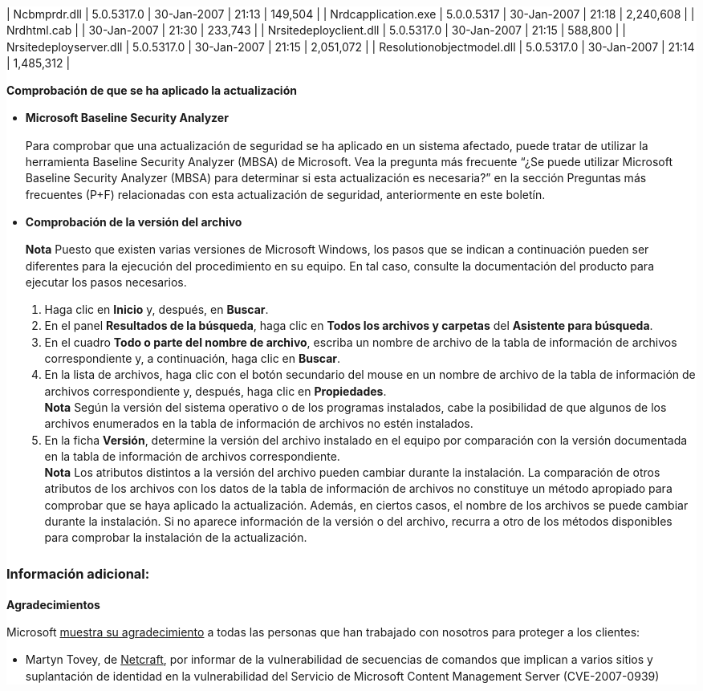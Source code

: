 | Ncbmprdr.dll                                                | 5.0.5317.0 | 30-Jan-2007 | 21:13 | 149,504   |
| Nrdcapplication.exe                                         | 5.0.0.5317 | 30-Jan-2007 | 21:18 | 2,240,608 |
| Nrdhtml.cab                                                 |            | 30-Jan-2007 | 21:30 | 233,743   |
| Nrsitedeployclient.dll                                      | 5.0.5317.0 | 30-Jan-2007 | 21:15 | 588,800   |
| Nrsitedeployserver.dll                                      | 5.0.5317.0 | 30-Jan-2007 | 21:15 | 2,051,072 |
| Resolutionobjectmodel.dll                                   | 5.0.5317.0 | 30-Jan-2007 | 21:14 | 1,485,312 |

**Comprobación de que se ha aplicado la actualización**

-   **Microsoft Baseline Security Analyzer**

    Para comprobar que una actualización de seguridad se ha aplicado en un sistema afectado, puede tratar de utilizar la herramienta Baseline Security Analyzer (MBSA) de Microsoft. Vea la pregunta más frecuente “¿Se puede utilizar Microsoft Baseline Security Analyzer (MBSA) para determinar si esta actualización es necesaria?” en la sección Preguntas más frecuentes (P+F) relacionadas con esta actualización de seguridad, anteriormente en este boletín.

-   **Comprobación de la versión del archivo**

    **Nota** Puesto que existen varias versiones de Microsoft Windows, los pasos que se indican a continuación pueden ser diferentes para la ejecución del procedimiento en su equipo. En tal caso, consulte la documentación del producto para ejecutar los pasos necesarios.

    1.  Haga clic en **Inicio** y, después, en **Buscar**.
    2.  En el panel **Resultados de la búsqueda**, haga clic en **Todos los archivos y carpetas** del **Asistente para búsqueda**.
    3.  En el cuadro **Todo o parte del nombre de archivo**, escriba un nombre de archivo de la tabla de información de archivos correspondiente y, a continuación, haga clic en **Buscar**.
    4.  En la lista de archivos, haga clic con el botón secundario del mouse en un nombre de archivo de la tabla de información de archivos correspondiente y, después, haga clic en **Propiedades**.    
        **Nota** Según la versión del sistema operativo o de los programas instalados, cabe la posibilidad de que algunos de los archivos enumerados en la tabla de información de archivos no estén instalados.
    5.  En la ficha **Versión**, determine la versión del archivo instalado en el equipo por comparación con la versión documentada en la tabla de información de archivos correspondiente.    
        **Nota** Los atributos distintos a la versión del archivo pueden cambiar durante la instalación. La comparación de otros atributos de los archivos con los datos de la tabla de información de archivos no constituye un método apropiado para comprobar que se haya aplicado la actualización. Además, en ciertos casos, el nombre de los archivos se puede cambiar durante la instalación. Si no aparece información de la versión o del archivo, recurra a otro de los métodos disponibles para comprobar la instalación de la actualización.

### Información adicional:

**Agradecimientos**

Microsoft [muestra su agradecimiento](http://go.microsoft.com/fwlink/?linkid=21127) a todas las personas que han trabajado con nosotros para proteger a los clientes:

-   Martyn Tovey, de [Netcraft](http://news.netcraft.com/), por informar de la vulnerabilidad de secuencias de comandos que implican a varios sitios y suplantación de identidad en la vulnerabilidad del Servicio de Microsoft Content Management Server (CVE-2007-0939)
